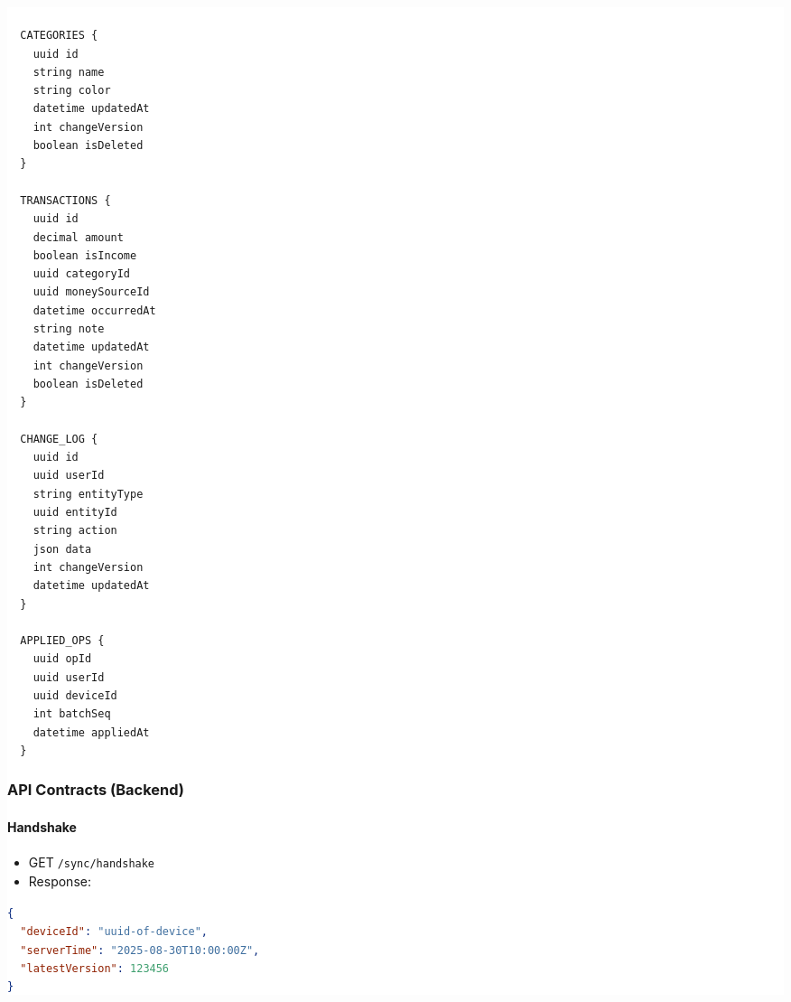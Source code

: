 ```mermaid

  CATEGORIES {
    uuid id
    string name
    string color
    datetime updatedAt
    int changeVersion
    boolean isDeleted
  }

  TRANSACTIONS {
    uuid id
    decimal amount
    boolean isIncome
    uuid categoryId
    uuid moneySourceId
    datetime occurredAt
    string note
    datetime updatedAt
    int changeVersion
    boolean isDeleted
  }

  CHANGE_LOG {
    uuid id
    uuid userId
    string entityType
    uuid entityId
    string action
    json data
    int changeVersion
    datetime updatedAt
  }

  APPLIED_OPS {
    uuid opId
    uuid userId
    uuid deviceId
    int batchSeq
    datetime appliedAt
  }
```

### API Contracts (Backend)

#### Handshake
- GET `/sync/handshake`
- Response:
```json
{
  "deviceId": "uuid-of-device",
  "serverTime": "2025-08-30T10:00:00Z",
  "latestVersion": 123456
}
```
